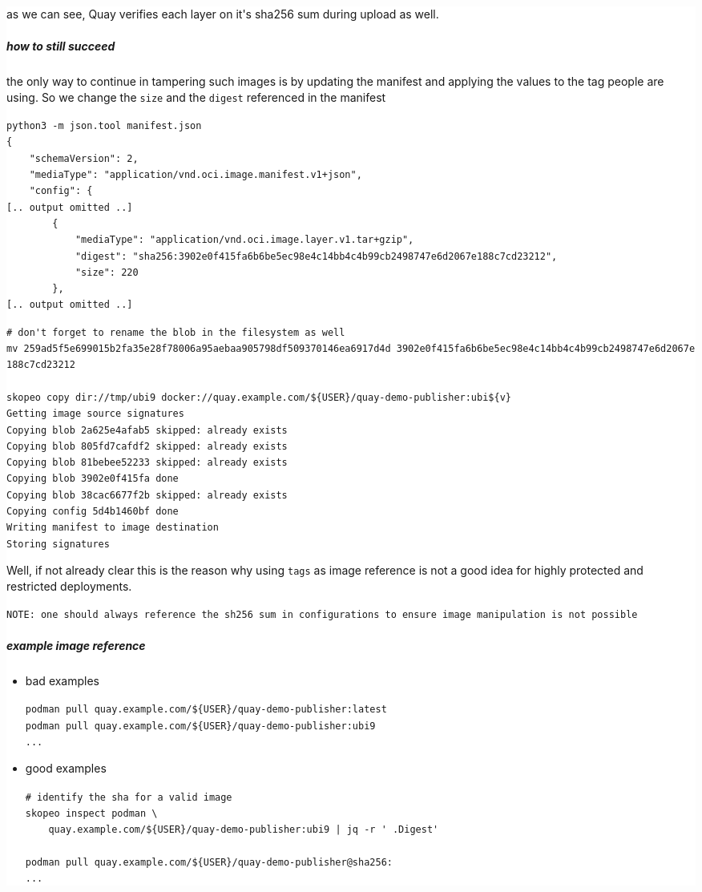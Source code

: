 as we can see, Quay verifies each layer on it's sha256 sum during upload as well.

##### how to still succeed

the only way to continue in tampering such images is by updating the manifest and applying the values to the tag people are using. So we change the `size` and the `digest` referenced in the manifest

```
python3 -m json.tool manifest.json
{
    "schemaVersion": 2,
    "mediaType": "application/vnd.oci.image.manifest.v1+json",
    "config": {
[.. output omitted ..]
        {
            "mediaType": "application/vnd.oci.image.layer.v1.tar+gzip",
            "digest": "sha256:3902e0f415fa6b6be5ec98e4c14bb4c4b99cb2498747e6d2067e188c7cd23212",
            "size": 220
        },
[.. output omitted ..]
```

```
# don't forget to rename the blob in the filesystem as well
mv 259ad5f5e699015b2fa35e28f78006a95aebaa905798df509370146ea6917d4d 3902e0f415fa6b6be5ec98e4c14bb4c4b99cb2498747e6d2067e188c7cd23212

skopeo copy dir://tmp/ubi9 docker://quay.example.com/${USER}/quay-demo-publisher:ubi${v} 
Getting image source signatures
Copying blob 2a625e4afab5 skipped: already exists  
Copying blob 805fd7cafdf2 skipped: already exists  
Copying blob 81bebee52233 skipped: already exists  
Copying blob 3902e0f415fa done  
Copying blob 38cac6677f2b skipped: already exists  
Copying config 5d4b1460bf done  
Writing manifest to image destination
Storing signatures
```

Well, if not already clear this is the reason why using `tags` as image reference is not a good idea for highly protected and restricted deployments.

```
NOTE: one should always reference the sh256 sum in configurations to ensure image manipulation is not possible
```

##### example image reference 

- bad examples
    ```
	podman pull quay.example.com/${USER}/quay-demo-publisher:latest
	podman pull quay.example.com/${USER}/quay-demo-publisher:ubi9
	...
	```
- good examples
    ```
    # identify the sha for a valid image
    skopeo inspect podman \
        quay.example.com/${USER}/quay-demo-publisher:ubi9 | jq -r ' .Digest'

	podman pull quay.example.com/${USER}/quay-demo-publisher@sha256:
	...
	```

